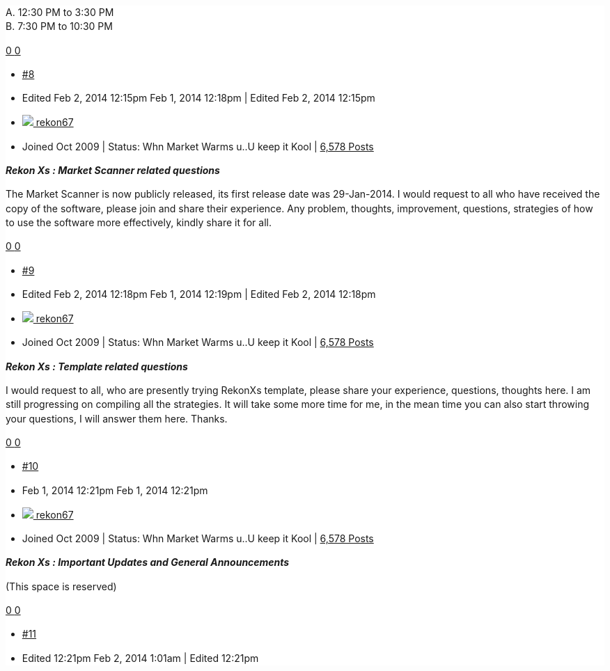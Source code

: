 A. 12:30 PM to 3:30 PM  
B. 7:30 PM to 10:30 PM 

[0 ](javascript:void\(0\);) [0 ](javascript:void\(0\);)

  * [#8](/thread/post/7252625#post7252625 "Post Permalink")

  * Edited Feb 2, 2014 12:15pm  Feb 1, 2014 12:18pm | Edited Feb 2, 2014 12:15pm 

  * [![](https://assets.faireconomy.media/nfs/customavatars/thumbs/medium/avatar118485_8.gif) rekon67](rekon67)

  * Joined Oct 2009 | Status: Whn Market Warms u..U keep it Kool | [6,578 Posts](/search?do=process&provider=Member&searchuser=118485)

_**Rekon Xs : Market Scanner related questions**_  
  
The Market Scanner is now publicly released, its first release date was 29-Jan-2014. I would request to all who have received the copy of the software, please join and share their experience. Any problem, thoughts, improvement, questions, strategies of how to use the software more effectively, kindly share it for all. 

[0 ](javascript:void\(0\);) [0 ](javascript:void\(0\);)

  * [#9](/thread/post/7252627#post7252627 "Post Permalink")

  * Edited Feb 2, 2014 12:18pm  Feb 1, 2014 12:19pm | Edited Feb 2, 2014 12:18pm 

  * [![](https://assets.faireconomy.media/nfs/customavatars/thumbs/medium/avatar118485_8.gif) rekon67](rekon67)

  * Joined Oct 2009 | Status: Whn Market Warms u..U keep it Kool | [6,578 Posts](/search?do=process&provider=Member&searchuser=118485)

_**Rekon Xs : Template related questions**_  
  
I would request to all, who are presently trying RekonXs template, please share your experience, questions, thoughts here. I am still progressing on compiling all the strategies. It will take some more time for me, in the mean time you can also start throwing your questions, I will answer them here. Thanks. 

[0 ](javascript:void\(0\);) [0 ](javascript:void\(0\);)

  * [#10](/thread/post/7252630#post7252630 "Post Permalink")

  * Feb 1, 2014 12:21pm  Feb 1, 2014 12:21pm 

  * [![](https://assets.faireconomy.media/nfs/customavatars/thumbs/medium/avatar118485_8.gif) rekon67](rekon67)

  * Joined Oct 2009 | Status: Whn Market Warms u..U keep it Kool | [6,578 Posts](/search?do=process&provider=Member&searchuser=118485)

_**Rekon Xs : Important Updates and General Announcements**_  
  
(This space is reserved) 

[0 ](javascript:void\(0\);) [0 ](javascript:void\(0\);)

  * [#11](/thread/post/7253052#post7253052 "Post Permalink")

  * Edited 12:21pm  Feb 2, 2014 1:01am | Edited 12:21pm 
